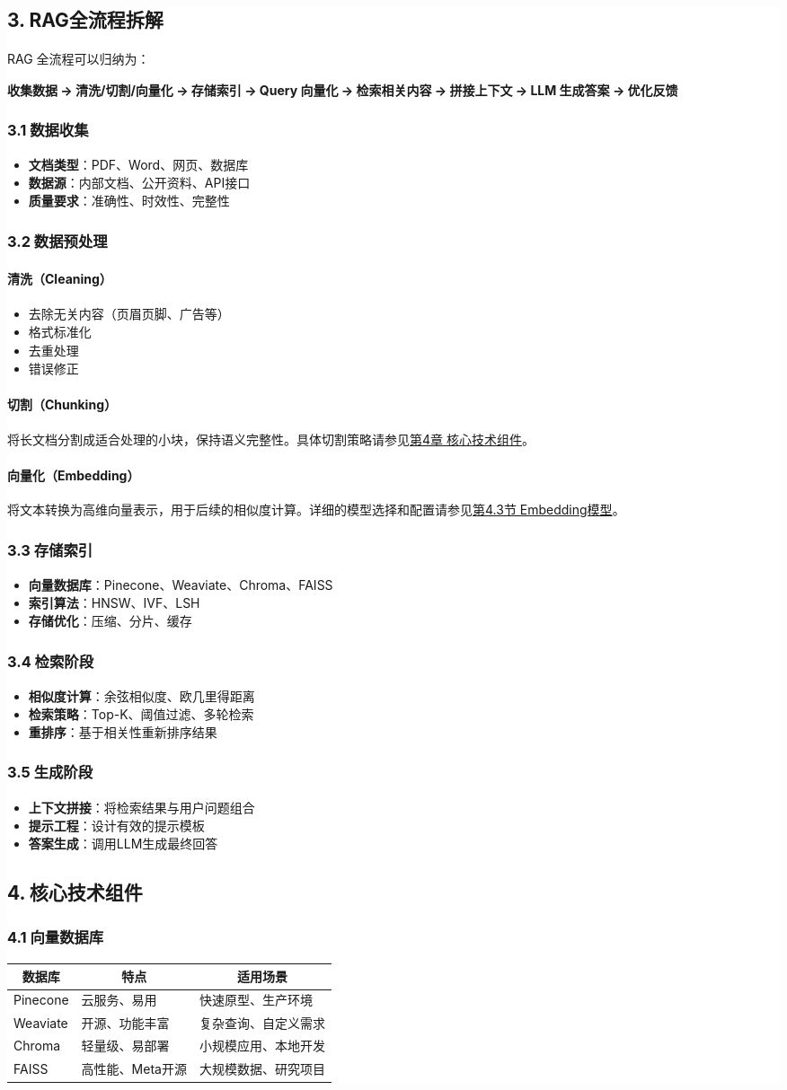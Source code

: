 ## 3. RAG全流程拆解

RAG 全流程可以归纳为：

**收集数据 → 清洗/切割/向量化 → 存储索引 → Query 向量化 → 检索相关内容 → 拼接上下文 → LLM 生成答案 → 优化反馈**

### 3.1 数据收集
- **文档类型**：PDF、Word、网页、数据库
- **数据源**：内部文档、公开资料、API接口
- **质量要求**：准确性、时效性、完整性

### 3.2 数据预处理

#### 清洗（Cleaning）
- 去除无关内容（页眉页脚、广告等）
- 格式标准化
- 去重处理
- 错误修正

#### 切割（Chunking）
将长文档分割成适合处理的小块，保持语义完整性。具体切割策略请参见[第4章 核心技术组件](#4-核心技术组件)。

#### 向量化（Embedding）
将文本转换为高维向量表示，用于后续的相似度计算。详细的模型选择和配置请参见[第4.3节 Embedding模型](#43-embedding模型)。

### 3.3 存储索引
- **向量数据库**：Pinecone、Weaviate、Chroma、FAISS
- **索引算法**：HNSW、IVF、LSH
- **存储优化**：压缩、分片、缓存

### 3.4 检索阶段
- **相似度计算**：余弦相似度、欧几里得距离
- **检索策略**：Top-K、阈值过滤、多轮检索
- **重排序**：基于相关性重新排序结果

### 3.5 生成阶段
- **上下文拼接**：将检索结果与用户问题组合
- **提示工程**：设计有效的提示模板
- **答案生成**：调用LLM生成最终回答

## 4. 核心技术组件

### 4.1 向量数据库
| 数据库 | 特点 | 适用场景 |
|--------|------|----------|
| Pinecone | 云服务、易用 | 快速原型、生产环境 |
| Weaviate | 开源、功能丰富 | 复杂查询、自定义需求 |
| Chroma | 轻量级、易部署 | 小规模应用、本地开发 |
| FAISS | 高性能、Meta开源 | 大规模数据、研究项目 |
